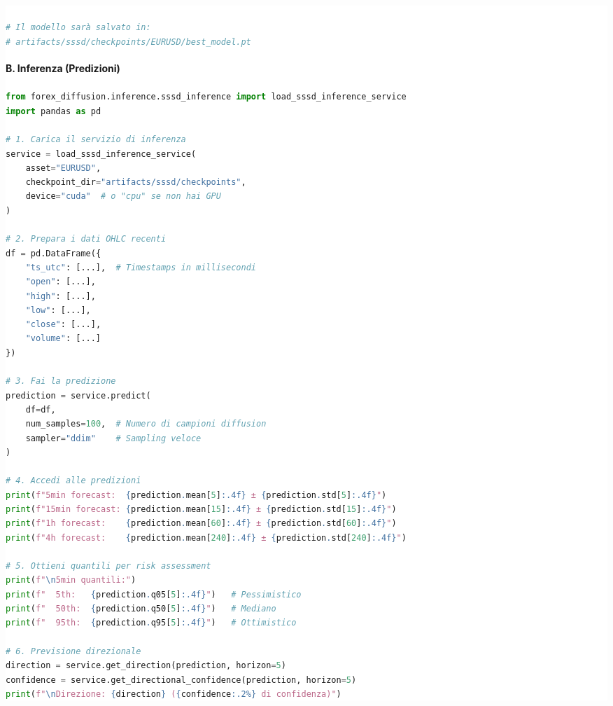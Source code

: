 ```python

# Il modello sarà salvato in:
# artifacts/sssd/checkpoints/EURUSD/best_model.pt
```

#### **B. Inferenza (Predizioni)**

```python
from forex_diffusion.inference.sssd_inference import load_sssd_inference_service
import pandas as pd

# 1. Carica il servizio di inferenza
service = load_sssd_inference_service(
    asset="EURUSD",
    checkpoint_dir="artifacts/sssd/checkpoints",
    device="cuda"  # o "cpu" se non hai GPU
)

# 2. Prepara i dati OHLC recenti
df = pd.DataFrame({
    "ts_utc": [...],  # Timestamps in millisecondi
    "open": [...],
    "high": [...],
    "low": [...],
    "close": [...],
    "volume": [...]
})

# 3. Fai la predizione
prediction = service.predict(
    df=df,
    num_samples=100,  # Numero di campioni diffusion
    sampler="ddim"    # Sampling veloce
)

# 4. Accedi alle predizioni
print(f"5min forecast:  {prediction.mean[5]:.4f} ± {prediction.std[5]:.4f}")
print(f"15min forecast: {prediction.mean[15]:.4f} ± {prediction.std[15]:.4f}")
print(f"1h forecast:    {prediction.mean[60]:.4f} ± {prediction.std[60]:.4f}")
print(f"4h forecast:    {prediction.mean[240]:.4f} ± {prediction.std[240]:.4f}")

# 5. Ottieni quantili per risk assessment
print(f"\n5min quantili:")
print(f"  5th:   {prediction.q05[5]:.4f}")   # Pessimistico
print(f"  50th:  {prediction.q50[5]:.4f}")   # Mediano
print(f"  95th:  {prediction.q95[5]:.4f}")   # Ottimistico

# 6. Previsione direzionale
direction = service.get_direction(prediction, horizon=5)
confidence = service.get_directional_confidence(prediction, horizon=5)
print(f"\nDirezione: {direction} ({confidence:.2%} di confidenza)")
```
